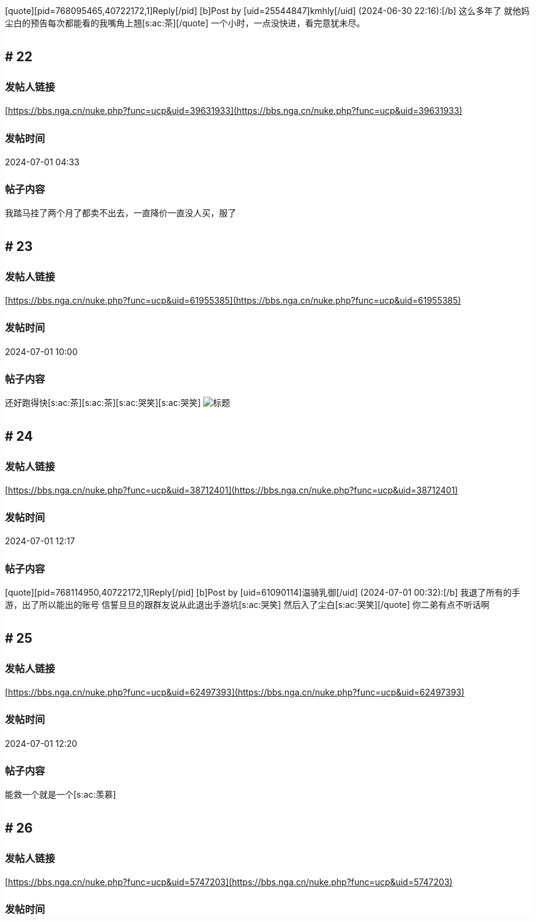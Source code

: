 [quote][pid=768095465,40722172,1]Reply[/pid] [b]Post by [uid=25544847]kmhly[/uid] (2024-06-30 22:16):[/b]
这么多年了
就他妈尘白的预告每次都能看的我嘴角上翘[s:ac:茶][/quote]
一个小时，一点没快进，看完意犹未尽。
## \# 22
### 发帖人链接
[https://bbs.nga.cn/nuke.php?func=ucp&uid=39631933](https://bbs.nga.cn/nuke.php?func=ucp&uid=39631933)
### 发帖时间
2024-07-01 04:33
### 帖子内容
我踏马挂了两个月了都卖不出去，一直降价一直没人买，服了
## \# 23
### 发帖人链接
[https://bbs.nga.cn/nuke.php?func=ucp&uid=61955385](https://bbs.nga.cn/nuke.php?func=ucp&uid=61955385)
### 发帖时间
2024-07-01 10:00
### 帖子内容
还好跑得快[s:ac:茶][s:ac:茶][s:ac:哭笑][s:ac:哭笑]
![标题](https://img.nga.178.com/attachments/mon_202407/01/axuzQ8zz4-b78mK29T1kShs-12i.jpg)
## \# 24
### 发帖人链接
[https://bbs.nga.cn/nuke.php?func=ucp&uid=38712401](https://bbs.nga.cn/nuke.php?func=ucp&uid=38712401)
### 发帖时间
2024-07-01 12:17
### 帖子内容
[quote][pid=768114950,40722172,1]Reply[/pid] [b]Post by [uid=61090114]温骑乳御[/uid] (2024-07-01 00:32):[/b]
我退了所有的手游，出了所以能出的账号
信誓旦旦的跟群友说从此退出手游坑[s:ac:哭笑]
然后入了尘白[s:ac:哭笑][/quote]
你二弟有点不听话啊
## \# 25
### 发帖人链接
[https://bbs.nga.cn/nuke.php?func=ucp&uid=62497393](https://bbs.nga.cn/nuke.php?func=ucp&uid=62497393)
### 发帖时间
2024-07-01 12:20
### 帖子内容
能救一个就是一个[s:ac:羡慕]
## \# 26
### 发帖人链接
[https://bbs.nga.cn/nuke.php?func=ucp&uid=5747203](https://bbs.nga.cn/nuke.php?func=ucp&uid=5747203)
### 发帖时间
